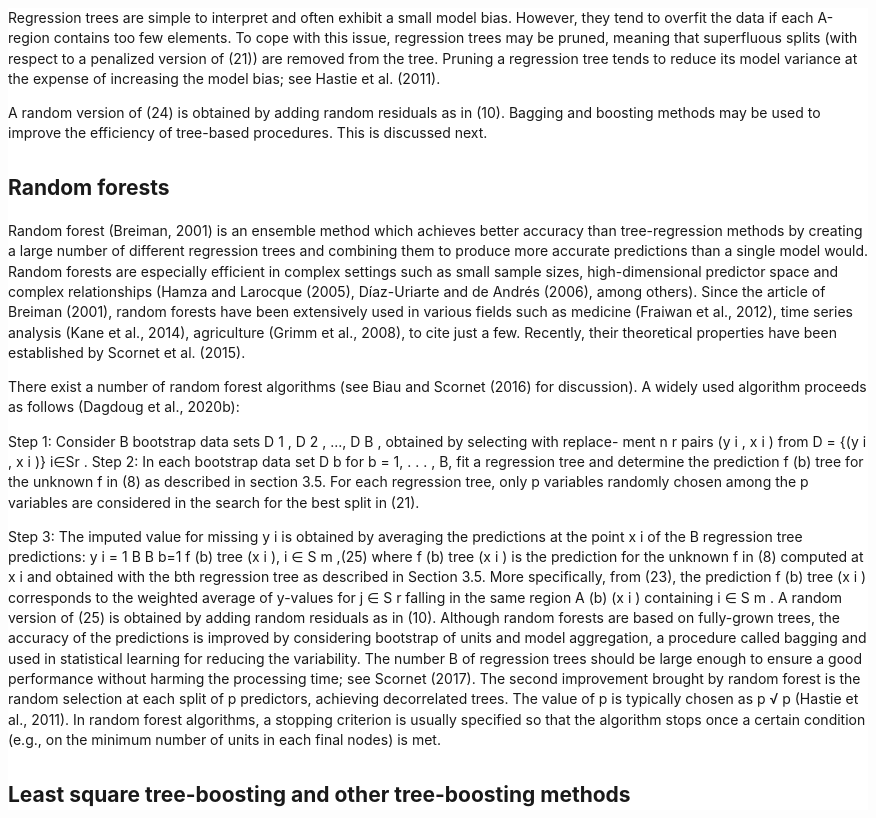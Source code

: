 Regression trees are simple to interpret and often exhibit a small model bias. However, they tend to overfit the data if each A-region contains too few elements. To cope with this issue, regression trees may be pruned, meaning that superfluous splits (with respect to a penalized version of (21)) are removed from the tree. Pruning a regression tree tends to reduce its model variance at the expense of increasing the model bias; see Hastie et al. (2011).

A random version of (24) is obtained by adding random residuals as in (10). Bagging and boosting methods may be used to improve the efficiency of tree-based procedures. This is discussed next.


## Random forests

Random forest (Breiman, 2001) is an ensemble method which achieves better accuracy than tree-regression methods by creating a large number of different regression trees and combining them to produce more accurate predictions than a single model would. Random forests are especially efficient in complex settings such as small sample sizes, high-dimensional predictor space and complex relationships (Hamza and Larocque (2005), Díaz-Uriarte and de Andrés (2006), among others). Since the article of Breiman (2001), random forests have been extensively used in various fields such as medicine (Fraiwan et al., 2012), time series analysis (Kane et al., 2014), agriculture (Grimm et al., 2008), to cite just a few. Recently, their theoretical properties have been established by Scornet et al. (2015).

There exist a number of random forest algorithms (see Biau and Scornet (2016) for discussion). A widely used algorithm proceeds as follows (Dagdoug et al., 2020b):

Step 1: Consider B bootstrap data sets D 1 , D 2 , ..., D B , obtained by selecting with replace-
ment n r pairs (y i , x i ) from D = {(y i , x i )} i∈Sr .
Step 2: In each bootstrap data set D b for b = 1, . . . , B, fit a regression tree and determine
the prediction f (b)
tree for the unknown f in (8) as described in section 3.5. For each regression tree, only p variables randomly chosen among the p variables are considered in the search for the best split in (21).

Step 3: The imputed value for missing y i is obtained by averaging the predictions at the point x i of the B regression tree predictions:
y i = 1 B B b=1 f (b) tree (x i ), i ∈ S m ,(25)
where f
(b)
tree (x i ) is the prediction for the unknown f in (8) computed at x i and obtained with the bth regression tree as described in Section 3.5. More specifically, from (23),
the prediction f (b)
tree (x i ) corresponds to the weighted average of y-values for j ∈ S r falling in the same region
A (b) (x i ) containing i ∈ S m .
A random version of (25) is obtained by adding random residuals as in (10). Although random forests are based on fully-grown trees, the accuracy of the predictions is improved by considering bootstrap of units and model aggregation, a procedure called bagging and used in statistical learning for reducing the variability. The number B of regression trees should be large enough to ensure a good performance without harming the processing time; see Scornet (2017). The second improvement brought by random forest is the random selection at each split of p predictors, achieving decorrelated trees. The value of p is typically chosen as p √ p (Hastie et al., 2011). In random forest algorithms, a stopping criterion is usually specified so that the algorithm stops once a certain condition (e.g., on the minimum number of units in each final nodes) is met.


## Least square tree-boosting and other tree-boosting methods
